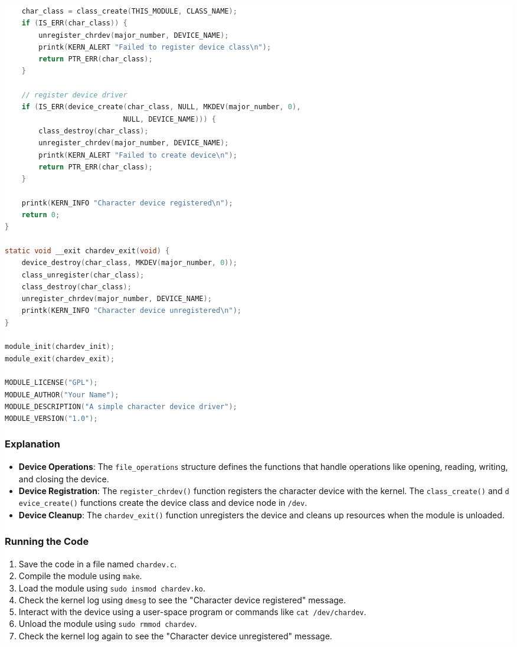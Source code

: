 ```c
    char_class = class_create(THIS_MODULE, CLASS_NAME);
    if (IS_ERR(char_class)) {
        unregister_chrdev(major_number, DEVICE_NAME);
        printk(KERN_ALERT "Failed to register device class\n");
        return PTR_ERR(char_class);
    }

    // register device driver
    if (IS_ERR(device_create(char_class, NULL, MKDEV(major_number, 0),
                            NULL, DEVICE_NAME))) {
        class_destroy(char_class);
        unregister_chrdev(major_number, DEVICE_NAME);
        printk(KERN_ALERT "Failed to create device\n");
        return PTR_ERR(char_class);
    }

    printk(KERN_INFO "Character device registered\n");
    return 0;
}

static void __exit chardev_exit(void) {
    device_destroy(char_class, MKDEV(major_number, 0));
    class_unregister(char_class);
    class_destroy(char_class);
    unregister_chrdev(major_number, DEVICE_NAME);
    printk(KERN_INFO "Character device unregistered\n");
}

module_init(chardev_init);
module_exit(chardev_exit);

MODULE_LICENSE("GPL");
MODULE_AUTHOR("Your Name");
MODULE_DESCRIPTION("A simple character device driver");
MODULE_VERSION("1.0");
```

### Explanation
- **Device Operations**: The `file_operations` structure defines the functions that handle operations like opening, reading, writing, and closing the device.
- **Device Registration**: The `register_chrdev()` function registers the character device with the kernel. The `class_create()` and `device_create()` functions create the device class and device node in `/dev`.
- **Device Cleanup**: The `chardev_exit()` function unregisters the device and cleans up resources when the module is unloaded.

### Running the Code
1. Save the code in a file named `chardev.c`.
2. Compile the module using `make`.
3. Load the module using `sudo insmod chardev.ko`.
4. Check the kernel log using `dmesg` to see the "Character device registered" message.
5. Interact with the device using a user-space program or commands like `cat /dev/chardev`.
6. Unload the module using `sudo rmmod chardev`.
7. Check the kernel log again to see the "Character device unregistered" message.
